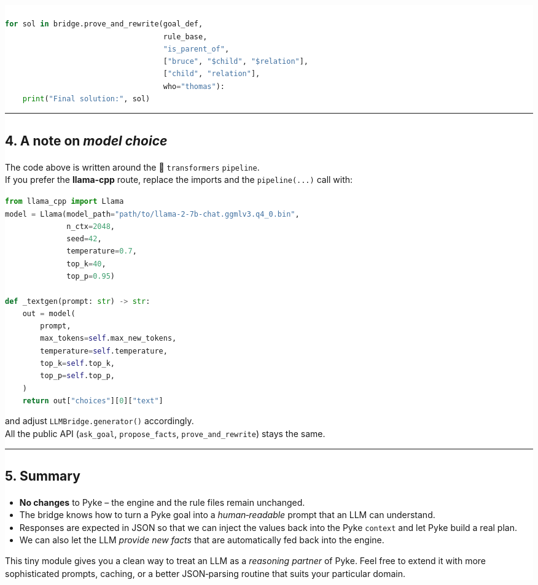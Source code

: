 ```python

for sol in bridge.prove_and_rewrite(goal_def,
                                    rule_base,
                                    "is_parent_of",
                                    ["bruce", "$child", "$relation"],
                                    ["child", "relation"],
                                    who="thomas"):
    print("Final solution:", sol)
```

---

## 4.  A note on *model choice*

The code above is written around the 🤗 `transformers` `pipeline`.  
If you prefer the **llama‑cpp** route, replace the imports and the
`pipeline(...)` call with:

```python
from llama_cpp import Llama
model = Llama(model_path="path/to/llama-2-7b-chat.ggmlv3.q4_0.bin",
              n_ctx=2048,
              seed=42,
              temperature=0.7,
              top_k=40,
              top_p=0.95)

def _textgen(prompt: str) -> str:
    out = model(
        prompt,
        max_tokens=self.max_new_tokens,
        temperature=self.temperature,
        top_k=self.top_k,
        top_p=self.top_p,
    )
    return out["choices"][0]["text"]
```

and adjust `LLMBridge.generator()` accordingly.  
All the public API (`ask_goal`, `propose_facts`, `prove_and_rewrite`) stays the same.

---

## 5.  Summary

* **No changes** to Pyke – the engine and the rule files remain unchanged.
* The bridge knows how to turn a Pyke goal into a *human‑readable* prompt
  that an LLM can understand.
* Responses are expected in JSON so that we can inject the values
  back into the Pyke `context` and let Pyke build a real plan.
* We can also let the LLM *provide new facts* that are automatically
  fed back into the engine.

This tiny module gives you a clean way to treat an LLM as a *reasoning partner* of Pyke.  Feel free to extend it with more sophisticated prompts, caching, or a better JSON‑parsing routine that suits your particular domain.
